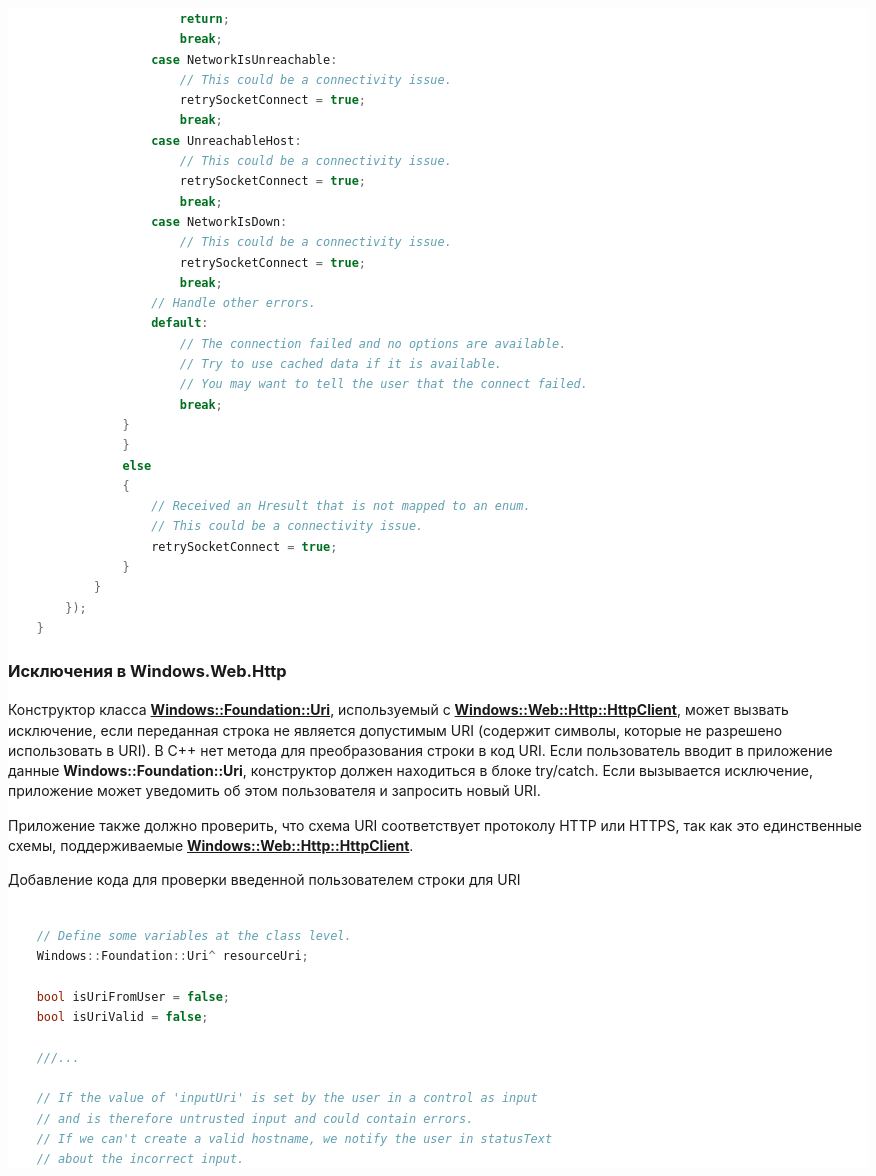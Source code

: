 ```cpp
                        return;
                        break; 
                    case NetworkIsUnreachable: 
                        // This could be a connectivity issue.
                        retrySocketConnect = true;
                        break;
                    case UnreachableHost: 
                        // This could be a connectivity issue.
                        retrySocketConnect = true;
                        break;
                    case NetworkIsDown: 
                        // This could be a connectivity issue.
                        retrySocketConnect = true;
                        break;
                    // Handle other errors. 
                    default: 
                        // The connection failed and no options are available.
                        // Try to use cached data if it is available. 
                        // You may want to tell the user that the connect failed.
                        break;
                }
                }
                else 
                {
                    // Received an Hresult that is not mapped to an enum.
                    // This could be a connectivity issue.
                    retrySocketConnect = true;
                }
            }
        });
    }

```

### <a name="exceptions-in-windowswebhttp"></a>Исключения в Windows.Web.Http

Конструктор класса [**Windows::Foundation::Uri**](https://msdn.microsoft.com/library/windows/apps/br225998), используемый с [**Windows::Web::Http::HttpClient**](https://msdn.microsoft.com/library/windows/apps/dn298639), может вызвать исключение, если переданная строка не является допустимым URI (содержит символы, которые не разрешено использовать в URI). В C++ нет метода для преобразования строки в код URI. Если пользователь вводит в приложение данные **Windows::Foundation::Uri**, конструктор должен находиться в блоке try/catch. Если вызывается исключение, приложение может уведомить об этом пользователя и запросить новый URI.

Приложение также должно проверить, что схема URI соответствует протоколу HTTP или HTTPS, так как это единственные схемы, поддерживаемые [**Windows::Web::Http::HttpClient**](https://msdn.microsoft.com/library/windows/apps/dn298639).

Добавление кода для проверки введенной пользователем строки для URI

```cpp

    // Define some variables at the class level.
    Windows::Foundation::Uri^ resourceUri;

    bool isUriFromUser = false;
    bool isUriValid = false;

    ///...

    // If the value of 'inputUri' is set by the user in a control as input 
    // and is therefore untrusted input and could contain errors. 
    // If we can't create a valid hostname, we notify the user in statusText 
    // about the incorrect input.
```